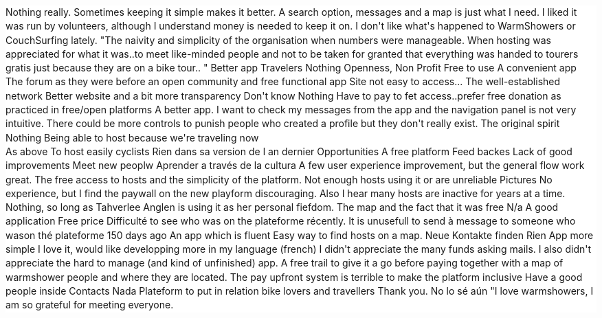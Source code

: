 Nothing really. Sometimes keeping it simple makes it better. A search option, messages and a map is just what I need. I liked it was run by volunteers, although I understand money is needed to keep it on. I don't like what's happened to WarmShowers or CouchSurfing lately. 
"The naivity and simplicity of the organisation when numbers were manageable. 
When hosting was appreciated for what it was..to meet like-minded people and not to be taken for granted that everything was handed to tourers gratis just  because they are on a bike tour.. "
Better app
Travelers
Nothing
Openness, Non Profit
Free to use
A convenient app
The forum as they were before
an open community and free functional app
Site not easy to access... 
The well-established network
Better website and a bit more transparency
Don't know 
Nothing
Have to pay to fet access..prefer free donation as practiced in free/open platforms 
A better app. I want to check my messages from the app and the navigation panel is not very intuitive. There could be more controls to punish people who created a profile but they don't really exist.
The original spirit
Nothing 
Being able to host because we're traveling now  
As above
To host easily cyclists
Rien dans sa version de l an dernier 
Opportunities
A free platform
Feed backes
Lack of good improvements
Meet new peoplw
Aprender a través de la cultura 
A few user experience improvement, but the general flow work great.
The free access to hosts and the simplicity of the platform.
Not enough hosts using it or are unreliable 
Pictures
No experience, but I find the paywall on the new playform discouraging. Also I hear many hosts are inactive for years at a time.
Nothing, so long as Tahverlee Anglen is using it as her personal fiefdom.
The map and the fact that it was free 
N/a
A good application
Free price
Difficulté to see who was on the plateforme récently. It is unusefull to send à message to someone who wason thé plateforme 150 days ago 
An app which is fluent
Easy way to find hosts on a map. 
Neue Kontakte finden
Rien
App more simple
I love it, would like developping more in my  language (french)
I didn't appreciate the many funds asking mails. I also didn't appreciate the hard to manage (and kind of unfinished) app.
A free trail to give it a go before paying together with a map of warmshower people and where they are located. The pay upfront system is terrible to make the platform inclusive
Have a good people inside
Contacts
Nada
Plateform to put in relation bike lovers and travellers
Thank you.
No lo sé aún 
"I love warmshowers, I am so grateful for meeting everyone. 